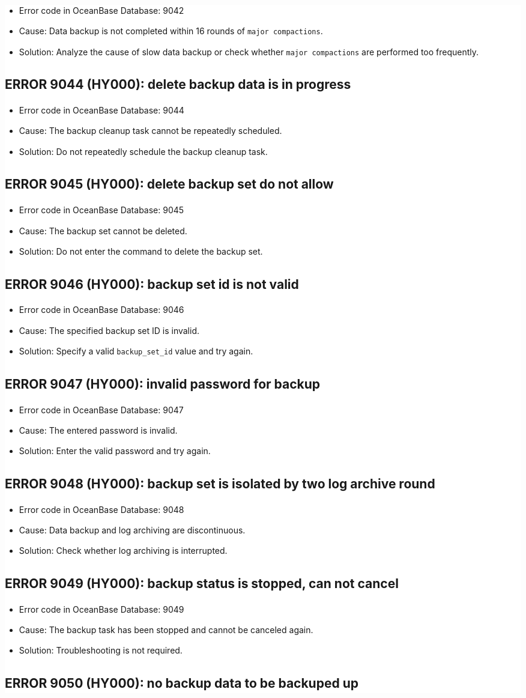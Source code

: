 * Error code in OceanBase Database: 9042

* Cause: Data backup is not completed within 16 rounds of `major compactions`.

* Solution: Analyze the cause of slow data backup or check whether `major compactions` are performed too frequently.

ERROR 9044 (HY000): delete backup data is in progress
---------------------------------------------------------------------------

* Error code in OceanBase Database: 9044

* Cause: The backup cleanup task cannot be repeatedly scheduled.

* Solution: Do not repeatedly schedule the backup cleanup task.

ERROR 9045 (HY000): delete backup set do not allow
------------------------------------------------------------------------

* Error code in OceanBase Database: 9045

* Cause: The backup set cannot be deleted.

* Solution: Do not enter the command to delete the backup set.

ERROR 9046 (HY000): backup set id is not valid
--------------------------------------------------------------------

* Error code in OceanBase Database: 9046

* Cause: The specified backup set ID is invalid.

* Solution: Specify a valid `backup_set_id` value and try again.

ERROR 9047 (HY000): invalid password for backup
---------------------------------------------------------------------

* Error code in OceanBase Database: 9047

* Cause: The entered password is invalid.

* Solution: Enter the valid password and try again.

ERROR 9048 (HY000): backup set is isolated by two log archive round
-----------------------------------------------------------------------------------------

* Error code in OceanBase Database: 9048

* Cause: Data backup and log archiving are discontinuous.

* Solution: Check whether log archiving is interrupted.

ERROR 9049 (HY000): backup status is stopped, can not cancel
----------------------------------------------------------------------------------

* Error code in OceanBase Database: 9049

* Cause: The backup task has been stopped and cannot be canceled again.

* Solution: Troubleshooting is not required.

ERROR 9050 (HY000): no backup data to be backuped up
--------------------------------------------------------------------------
